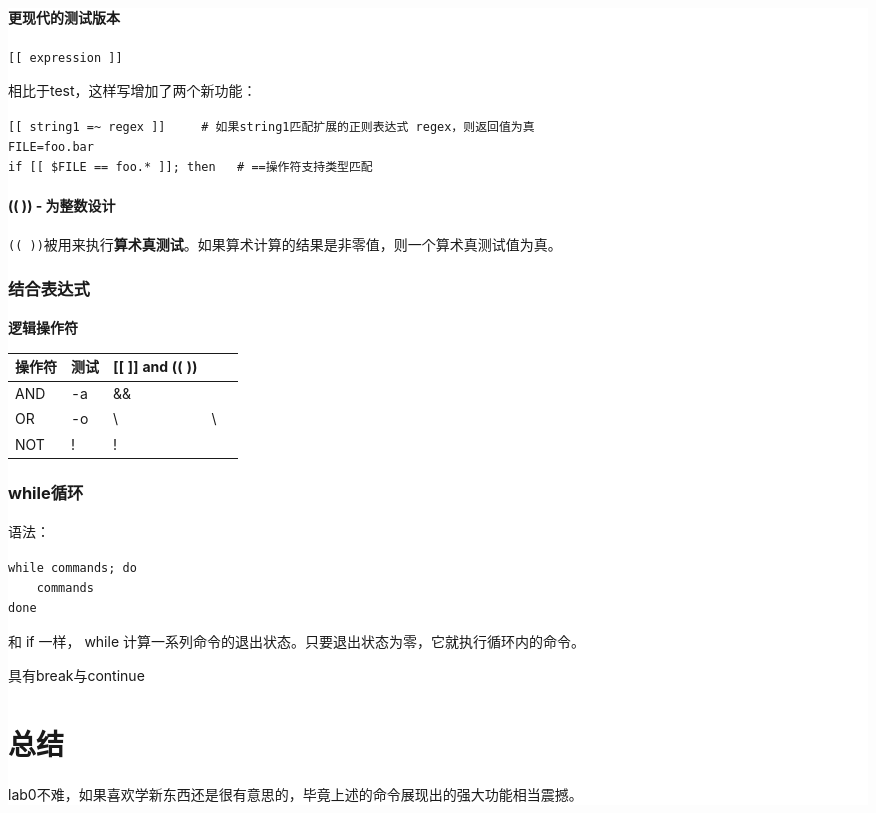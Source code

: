 #### 更现代的测试版本

```
[[ expression ]]
```

相比于test，这样写增加了两个新功能：

```
[[ string1 =~ regex ]]	   # 如果string1匹配扩展的正则表达式 regex，则返回值为真
FILE=foo.bar
if [[ $FILE == foo.* ]]; then	# ==操作符支持类型匹配
```

#### (( )) - 为整数设计

`(( ))`被用来执行**算术真测试**。如果算术计算的结果是非零值，则一个算术真测试值为真。

### 结合表达式

**逻辑操作符**

| 操作符 | 测试 | [[ ]] and (( )) |      |      |
| :----- | :--- | :-------------- | ---- | ---- |
| AND    | -a   | &&              |      |      |
| OR     | -o   | \               | \    |      |
| NOT    | !    | !               |      |      |

### while循环

语法：

```
while commands; do 
	commands
done
```

和 if 一样， while 计算一系列命令的退出状态。只要退出状态为零，它就执行循环内的命令。

具有break与continue

# 总结

lab0不难，如果喜欢学新东西还是很有意思的，毕竟上述的命令展现出的强大功能相当震撼。